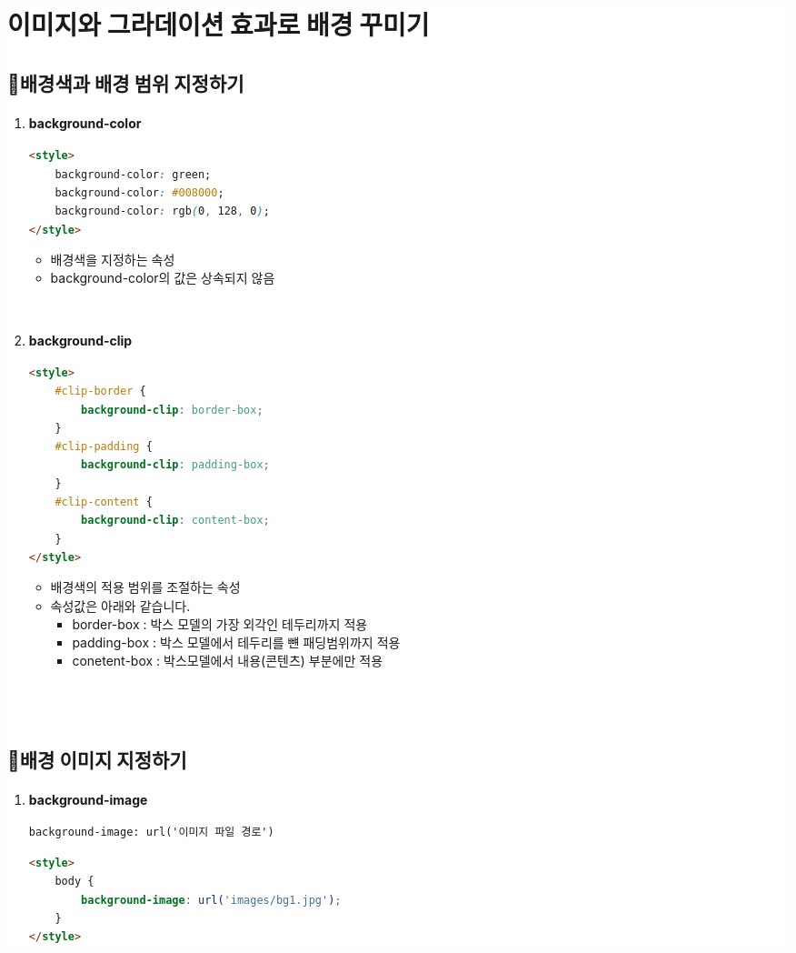# 이미지와 그라데이션 효과로 배경 꾸미기

## 🏓배경색과 배경 범위 지정하기

1. **background-color**

    ```html
    <style>
        background-color: green;
        background-color: #008000;
        background-color: rgb(0, 128, 0);
    </style>
    ```

    - 배경색을 지정하는 속성
    - background-color의 값은 상속되지 않음

<br>

2. **background-clip**

    ```html
    <style>
        #clip-border {
            background-clip: border-box;
        }
        #clip-padding {
            background-clip: padding-box;
        }
        #clip-content {
            background-clip: content-box;
        }
    </style>
    ```

    - 배경색의 적용 범위를 조절하는 속성
    - 속성값은 아래와 같습니다.
        - border-box : 박스 모델의 가장 외각인 테두리까지 적용
        - padding-box : 박스 모델에서 테두리를 뺸 패딩범위까지 적용
        - conetent-box : 박스모델에서 내용(콘텐츠) 부분에만 적용

<br><br>

## 🏸배경 이미지 지정하기

1. **background-image**

    ```html
    background-image: url('이미지 파일 경로')
    ```

    ```html
    <style>
        body {
            background-image: url('images/bg1.jpg');
        }
    </style>
    ```
